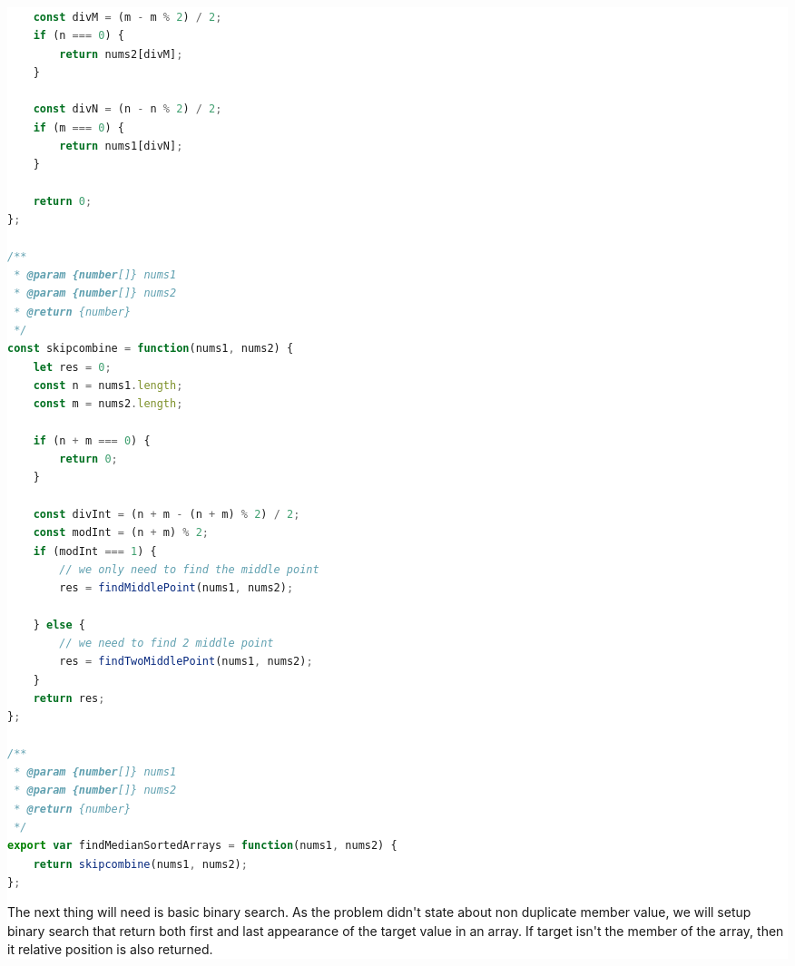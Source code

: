 ```js
    const divM = (m - m % 2) / 2;
    if (n === 0) {
        return nums2[divM];
    }

    const divN = (n - n % 2) / 2;
    if (m === 0) {
        return nums1[divN];
    }

    return 0;
};

/**
 * @param {number[]} nums1
 * @param {number[]} nums2
 * @return {number}
 */
const skipcombine = function(nums1, nums2) {
    let res = 0;
    const n = nums1.length;
    const m = nums2.length;

    if (n + m === 0) {
        return 0;
    }

    const divInt = (n + m - (n + m) % 2) / 2;
    const modInt = (n + m) % 2;
    if (modInt === 1) {
        // we only need to find the middle point
        res = findMiddlePoint(nums1, nums2);

    } else {
        // we need to find 2 middle point
        res = findTwoMiddlePoint(nums1, nums2);
    }
    return res;
};

/**
 * @param {number[]} nums1
 * @param {number[]} nums2
 * @return {number}
 */
export var findMedianSortedArrays = function(nums1, nums2) {
    return skipcombine(nums1, nums2);
};
```

The next thing will need is basic binary search. As the problem didn't state about non duplicate member value, we will setup binary search that return both first and last appearance of the target value in an array. If target isn't the member of the array, then it relative position is also returned.
